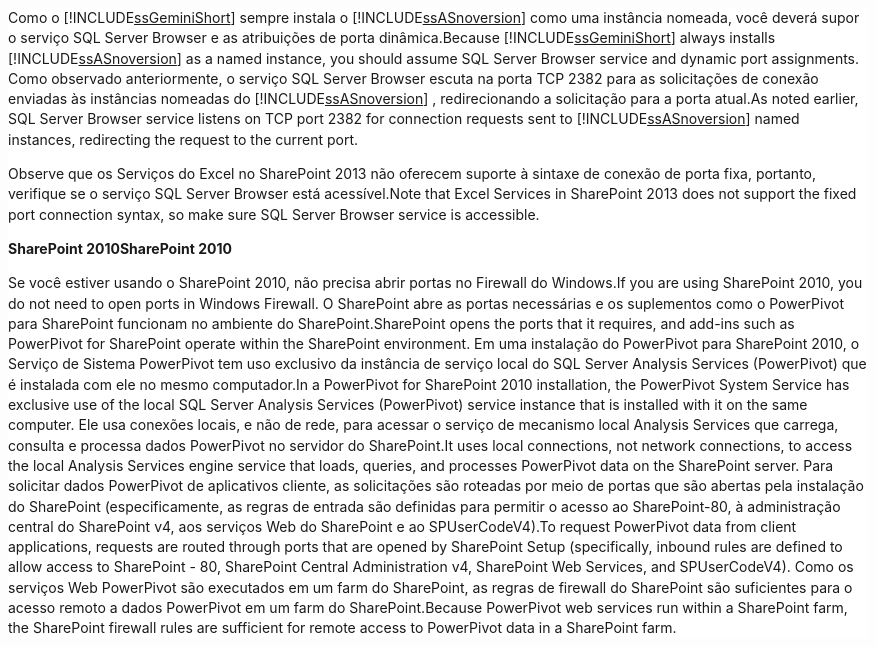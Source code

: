  <span data-ttu-id="4429f-264">Como o [!INCLUDE[ssGeminiShort](../../includes/ssgeminishort-md.md)] sempre instala o [!INCLUDE[ssASnoversion](../../includes/ssasnoversion-md.md)] como uma instância nomeada, você deverá supor o serviço SQL Server Browser e as atribuições de porta dinâmica.</span><span class="sxs-lookup"><span data-stu-id="4429f-264">Because [!INCLUDE[ssGeminiShort](../../includes/ssgeminishort-md.md)] always installs [!INCLUDE[ssASnoversion](../../includes/ssasnoversion-md.md)] as a named instance, you should assume SQL Server Browser service and dynamic port assignments.</span></span> <span data-ttu-id="4429f-265">Como observado anteriormente, o serviço SQL Server Browser escuta na porta TCP 2382 para as solicitações de conexão enviadas às instâncias nomeadas do [!INCLUDE[ssASnoversion](../../includes/ssasnoversion-md.md)] , redirecionando a solicitação para a porta atual.</span><span class="sxs-lookup"><span data-stu-id="4429f-265">As noted earlier, SQL Server Browser service listens on TCP port 2382 for connection requests sent to [!INCLUDE[ssASnoversion](../../includes/ssasnoversion-md.md)] named instances, redirecting the request to the current port.</span></span>  
  
 <span data-ttu-id="4429f-266">Observe que os Serviços do Excel no SharePoint 2013 não oferecem suporte à sintaxe de conexão de porta fixa, portanto, verifique se o serviço SQL Server Browser está acessível.</span><span class="sxs-lookup"><span data-stu-id="4429f-266">Note that Excel Services in SharePoint 2013 does not support the fixed port connection syntax, so make sure SQL Server Browser service is accessible.</span></span>  
  
 <span data-ttu-id="4429f-267">**SharePoint 2010**</span><span class="sxs-lookup"><span data-stu-id="4429f-267">**SharePoint 2010**</span></span>  
  
 <span data-ttu-id="4429f-268">Se você estiver usando o SharePoint 2010, não precisa abrir portas no Firewall do Windows.</span><span class="sxs-lookup"><span data-stu-id="4429f-268">If you are using SharePoint 2010, you do not need to open ports in Windows Firewall.</span></span> <span data-ttu-id="4429f-269">O SharePoint abre as portas necessárias e os suplementos como o PowerPivot para SharePoint funcionam no ambiente do SharePoint.</span><span class="sxs-lookup"><span data-stu-id="4429f-269">SharePoint opens the ports that it requires, and add-ins such as PowerPivot for SharePoint operate within the SharePoint environment.</span></span> <span data-ttu-id="4429f-270">Em uma instalação do PowerPivot para SharePoint 2010, o Serviço de Sistema PowerPivot tem uso exclusivo da instância de serviço local do SQL Server Analysis Services (PowerPivot) que é instalada com ele no mesmo computador.</span><span class="sxs-lookup"><span data-stu-id="4429f-270">In a PowerPivot for SharePoint 2010 installation, the PowerPivot System Service has exclusive use of the local SQL Server Analysis Services (PowerPivot) service instance that is installed with it on the same computer.</span></span> <span data-ttu-id="4429f-271">Ele usa conexões locais, e não de rede, para acessar o serviço de mecanismo local Analysis Services que carrega, consulta e processa dados PowerPivot no servidor do SharePoint.</span><span class="sxs-lookup"><span data-stu-id="4429f-271">It uses local connections, not network connections, to access the local Analysis Services engine service that loads, queries, and processes PowerPivot data on the SharePoint server.</span></span> <span data-ttu-id="4429f-272">Para solicitar dados PowerPivot de aplicativos cliente, as solicitações são roteadas por meio de portas que são abertas pela instalação do SharePoint (especificamente, as regras de entrada são definidas para permitir o acesso ao SharePoint-80, à administração central do SharePoint v4, aos serviços Web do SharePoint e ao SPUserCodeV4).</span><span class="sxs-lookup"><span data-stu-id="4429f-272">To request PowerPivot data from client applications, requests are routed through ports that are opened by SharePoint Setup (specifically, inbound rules are defined to allow access to SharePoint - 80, SharePoint Central Administration v4, SharePoint Web Services, and SPUserCodeV4).</span></span> <span data-ttu-id="4429f-273">Como os serviços Web PowerPivot são executados em um farm do SharePoint, as regras de firewall do SharePoint são suficientes para o acesso remoto a dados PowerPivot em um farm do SharePoint.</span><span class="sxs-lookup"><span data-stu-id="4429f-273">Because PowerPivot web services run within a SharePoint farm, the SharePoint firewall rules are sufficient for remote access to PowerPivot data in a SharePoint farm.</span></span>  
  
